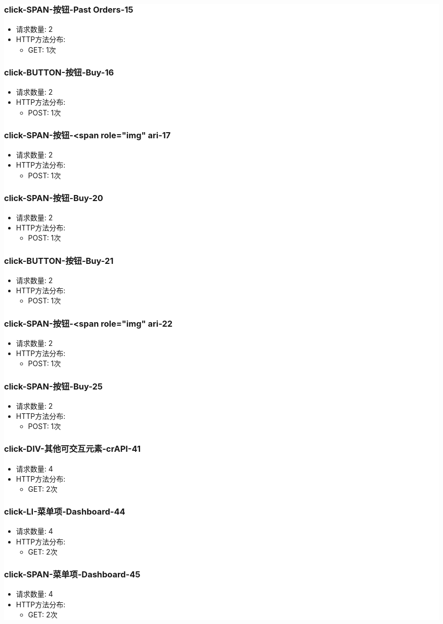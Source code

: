 ### click-SPAN-按钮-Past Orders-15
- 请求数量: 2
- HTTP方法分布:
  - GET: 1次

### click-BUTTON-按钮-Buy-16
- 请求数量: 2
- HTTP方法分布:
  - POST: 1次

### click-SPAN-按钮-<span role="img" ari-17
- 请求数量: 2
- HTTP方法分布:
  - POST: 1次

### click-SPAN-按钮-Buy-20
- 请求数量: 2
- HTTP方法分布:
  - POST: 1次

### click-BUTTON-按钮-Buy-21
- 请求数量: 2
- HTTP方法分布:
  - POST: 1次

### click-SPAN-按钮-<span role="img" ari-22
- 请求数量: 2
- HTTP方法分布:
  - POST: 1次

### click-SPAN-按钮-Buy-25
- 请求数量: 2
- HTTP方法分布:
  - POST: 1次

### click-DIV-其他可交互元素-crAPI-41
- 请求数量: 4
- HTTP方法分布:
  - GET: 2次

### click-LI-菜单项-Dashboard-44
- 请求数量: 4
- HTTP方法分布:
  - GET: 2次

### click-SPAN-菜单项-Dashboard-45
- 请求数量: 4
- HTTP方法分布:
  - GET: 2次
